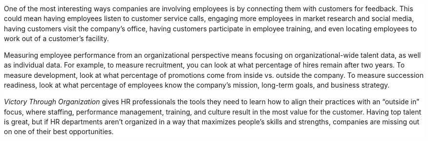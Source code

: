 One of the most interesting ways companies are involving employees is by connecting them with customers for feedback. This could mean having employees listen to customer service calls, engaging more employees in market research and social media, having customers visit the company’s office, having customers participate in employee training, and even locating employees to work out of a customer’s facility.

Measuring employee performance from an organizational perspective means focusing on organizational-wide talent data, as well as individual data. For example, to measure recruitment, you can look at what percentage of hires remain after two years. To measure development, look at what percentage of promotions come from inside vs. outside the company. To measure succession readiness, look at what percentage of employees know the company’s mission, long-term goals, and business strategy.

_Victory Through Organization_ gives HR professionals the tools they need to learn how to align their practices with an “outside in” focus, where staffing, performance management, training, and culture result in the most value for the customer. Having top talent is great, but if HR departments aren’t organized in a way that maximizes people’s skills and strengths, companies are missing out on one of their best opportunities.
